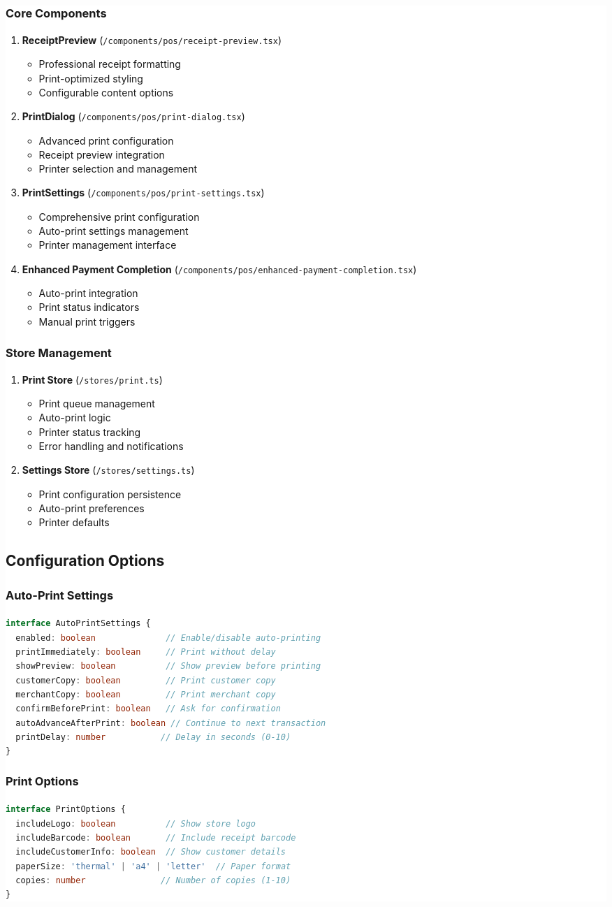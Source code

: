 ### Core Components

1. **ReceiptPreview** (`/components/pos/receipt-preview.tsx`)
   - Professional receipt formatting
   - Print-optimized styling
   - Configurable content options

2. **PrintDialog** (`/components/pos/print-dialog.tsx`)
   - Advanced print configuration
   - Receipt preview integration
   - Printer selection and management

3. **PrintSettings** (`/components/pos/print-settings.tsx`)
   - Comprehensive print configuration
   - Auto-print settings management
   - Printer management interface

4. **Enhanced Payment Completion** (`/components/pos/enhanced-payment-completion.tsx`)
   - Auto-print integration
   - Print status indicators
   - Manual print triggers

### Store Management

1. **Print Store** (`/stores/print.ts`)
   - Print queue management
   - Auto-print logic
   - Printer status tracking
   - Error handling and notifications

2. **Settings Store** (`/stores/settings.ts`)
   - Print configuration persistence
   - Auto-print preferences
   - Printer defaults

## Configuration Options

### Auto-Print Settings
```typescript
interface AutoPrintSettings {
  enabled: boolean              // Enable/disable auto-printing
  printImmediately: boolean     // Print without delay
  showPreview: boolean          // Show preview before printing
  customerCopy: boolean         // Print customer copy
  merchantCopy: boolean         // Print merchant copy
  confirmBeforePrint: boolean   // Ask for confirmation
  autoAdvanceAfterPrint: boolean // Continue to next transaction
  printDelay: number           // Delay in seconds (0-10)
}
```

### Print Options
```typescript
interface PrintOptions {
  includeLogo: boolean          // Show store logo
  includeBarcode: boolean       // Include receipt barcode
  includeCustomerInfo: boolean  // Show customer details
  paperSize: 'thermal' | 'a4' | 'letter'  // Paper format
  copies: number               // Number of copies (1-10)
}
```

